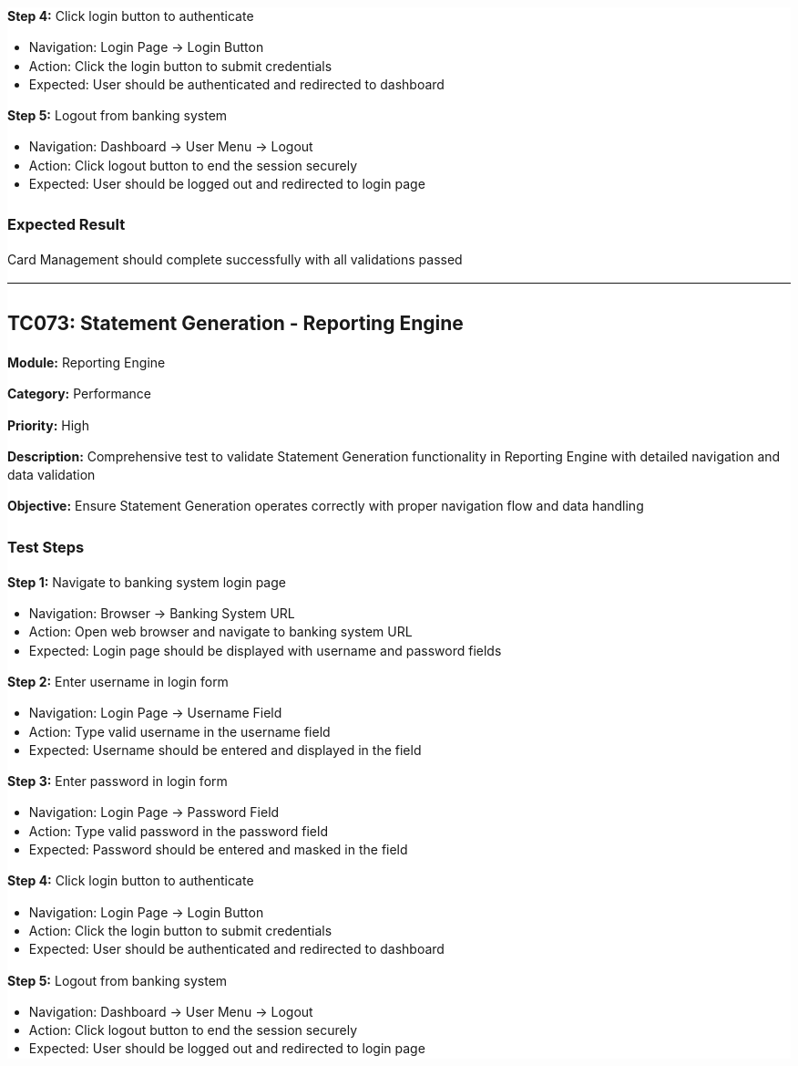 **Step 4:** Click login button to authenticate
- Navigation: Login Page -> Login Button
- Action: Click the login button to submit credentials
- Expected: User should be authenticated and redirected to dashboard

**Step 5:** Logout from banking system
- Navigation: Dashboard -> User Menu -> Logout
- Action: Click logout button to end the session securely
- Expected: User should be logged out and redirected to login page

### Expected Result

Card Management should complete successfully with all validations passed

---

## TC073: Statement Generation - Reporting Engine

**Module:** Reporting Engine

**Category:** Performance

**Priority:** High

**Description:** Comprehensive test to validate Statement Generation functionality in Reporting Engine with detailed navigation and data validation

**Objective:** Ensure Statement Generation operates correctly with proper navigation flow and data handling

### Test Steps

**Step 1:** Navigate to banking system login page
- Navigation: Browser -> Banking System URL
- Action: Open web browser and navigate to banking system URL
- Expected: Login page should be displayed with username and password fields

**Step 2:** Enter username in login form
- Navigation: Login Page -> Username Field
- Action: Type valid username in the username field
- Expected: Username should be entered and displayed in the field

**Step 3:** Enter password in login form
- Navigation: Login Page -> Password Field
- Action: Type valid password in the password field
- Expected: Password should be entered and masked in the field

**Step 4:** Click login button to authenticate
- Navigation: Login Page -> Login Button
- Action: Click the login button to submit credentials
- Expected: User should be authenticated and redirected to dashboard

**Step 5:** Logout from banking system
- Navigation: Dashboard -> User Menu -> Logout
- Action: Click logout button to end the session securely
- Expected: User should be logged out and redirected to login page
